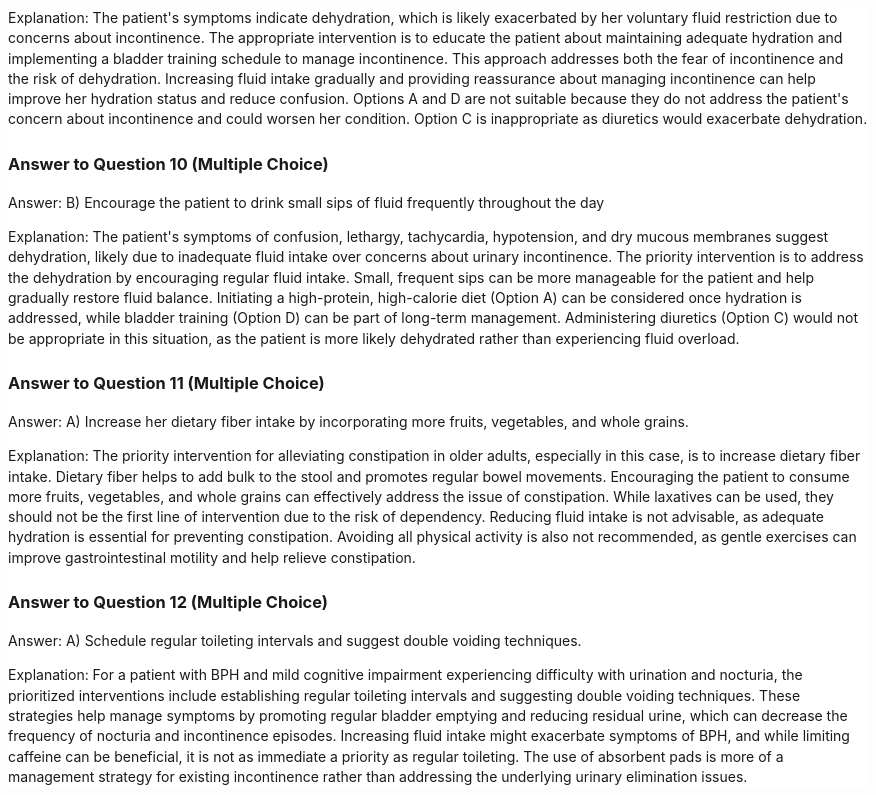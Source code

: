 Explanation:
The patient's symptoms indicate dehydration, which is likely exacerbated by her voluntary fluid restriction due to concerns about incontinence. The appropriate intervention is to educate the patient about maintaining adequate hydration and implementing a bladder training schedule to manage incontinence. This approach addresses both the fear of incontinence and the risk of dehydration. Increasing fluid intake gradually and providing reassurance about managing incontinence can help improve her hydration status and reduce confusion. Options A and D are not suitable because they do not address the patient's concern about incontinence and could worsen her condition. Option C is inappropriate as diuretics would exacerbate dehydration.

### Answer to Question 10 (Multiple Choice)
Answer:
B) Encourage the patient to drink small sips of fluid frequently throughout the day

Explanation:
The patient's symptoms of confusion, lethargy, tachycardia, hypotension, and dry mucous membranes suggest dehydration, likely due to inadequate fluid intake over concerns about urinary incontinence. The priority intervention is to address the dehydration by encouraging regular fluid intake. Small, frequent sips can be more manageable for the patient and help gradually restore fluid balance. Initiating a high-protein, high-calorie diet (Option A) can be considered once hydration is addressed, while bladder training (Option D) can be part of long-term management. Administering diuretics (Option C) would not be appropriate in this situation, as the patient is more likely dehydrated rather than experiencing fluid overload.

### Answer to Question 11 (Multiple Choice)
Answer:
A) Increase her dietary fiber intake by incorporating more fruits, vegetables, and whole grains.

Explanation:
The priority intervention for alleviating constipation in older adults, especially in this case, is to increase dietary fiber intake. Dietary fiber helps to add bulk to the stool and promotes regular bowel movements. Encouraging the patient to consume more fruits, vegetables, and whole grains can effectively address the issue of constipation. While laxatives can be used, they should not be the first line of intervention due to the risk of dependency. Reducing fluid intake is not advisable, as adequate hydration is essential for preventing constipation. Avoiding all physical activity is also not recommended, as gentle exercises can improve gastrointestinal motility and help relieve constipation.

### Answer to Question 12 (Multiple Choice)
Answer:
A) Schedule regular toileting intervals and suggest double voiding techniques.

Explanation:
For a patient with BPH and mild cognitive impairment experiencing difficulty with urination and nocturia, the prioritized interventions include establishing regular toileting intervals and suggesting double voiding techniques. These strategies help manage symptoms by promoting regular bladder emptying and reducing residual urine, which can decrease the frequency of nocturia and incontinence episodes. Increasing fluid intake might exacerbate symptoms of BPH, and while limiting caffeine can be beneficial, it is not as immediate a priority as regular toileting. The use of absorbent pads is more of a management strategy for existing incontinence rather than addressing the underlying urinary elimination issues.
